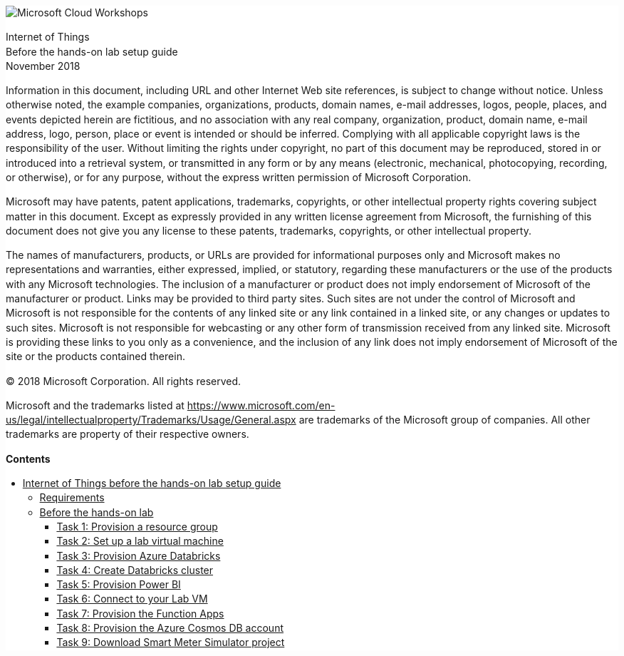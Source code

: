 ![](https://github.com/Microsoft/MCW-Template-Cloud-Workshop/raw/master/Media/ms-cloud-workshop.png 'Microsoft Cloud Workshops')

<div class="MCWHeader1">
Internet of Things
</div>

<div class="MCWHeader2">
Before the hands-on lab setup guide
</div>

<div class="MCWHeader3">
November 2018
</div>

Information in this document, including URL and other Internet Web site references, is subject to change without notice. Unless otherwise noted, the example companies, organizations, products, domain names, e-mail addresses, logos, people, places, and events depicted herein are fictitious, and no association with any real company, organization, product, domain name, e-mail address, logo, person, place or event is intended or should be inferred. Complying with all applicable copyright laws is the responsibility of the user. Without limiting the rights under copyright, no part of this document may be reproduced, stored in or introduced into a retrieval system, or transmitted in any form or by any means (electronic, mechanical, photocopying, recording, or otherwise), or for any purpose, without the express written permission of Microsoft Corporation.

Microsoft may have patents, patent applications, trademarks, copyrights, or other intellectual property rights covering subject matter in this document. Except as expressly provided in any written license agreement from Microsoft, the furnishing of this document does not give you any license to these patents, trademarks, copyrights, or other intellectual property.

The names of manufacturers, products, or URLs are provided for informational purposes only and Microsoft makes no representations and warranties, either expressed, implied, or statutory, regarding these manufacturers or the use of the products with any Microsoft technologies. The inclusion of a manufacturer or product does not imply endorsement of Microsoft of the manufacturer or product. Links may be provided to third party sites. Such sites are not under the control of Microsoft and Microsoft is not responsible for the contents of any linked site or any link contained in a linked site, or any changes or updates to such sites. Microsoft is not responsible for webcasting or any other form of transmission received from any linked site. Microsoft is providing these links to you only as a convenience, and the inclusion of any link does not imply endorsement of Microsoft of the site or the products contained therein.

© 2018 Microsoft Corporation. All rights reserved.

Microsoft and the trademarks listed at <https://www.microsoft.com/en-us/legal/intellectualproperty/Trademarks/Usage/General.aspx> are trademarks of the Microsoft group of companies. All other trademarks are property of their respective owners.

**Contents**



- [Internet of Things before the hands-on lab setup guide](#internet-of-things-before-the-hands-on-lab-setup-guide)
  - [Requirements](#requirements)
  - [Before the hands-on lab](#before-the-hands-on-lab)
       - [Task 1: Provision a resource group](#task-1-provision-a-resource-group)
       - [Task 2: Set up a lab virtual machine](#task-2-set-up-a-lab-virtual-machine)
       - [Task 3: Provision Azure Databricks](#task-3-provision-azure-databricks)
       - [Task 4: Create Databricks cluster](#task-4-create-databricks-cluster)
       - [Task 5: Provision Power BI](#task-5-provision-power-bi)
       - [Task 6: Connect to your Lab VM](#task-6-connect-to-your-lab-vm)
       - [Task 7: Provision the Function Apps](#task-7-provision-the-function-apps)
       - [Task 8: Provision the Azure Cosmos DB account](#task-8-provision-the-azure-cosmos-db-account)
       - [Task 9: Download Smart Meter Simulator project](#task-9-download-smart-meter-simulator-project)
